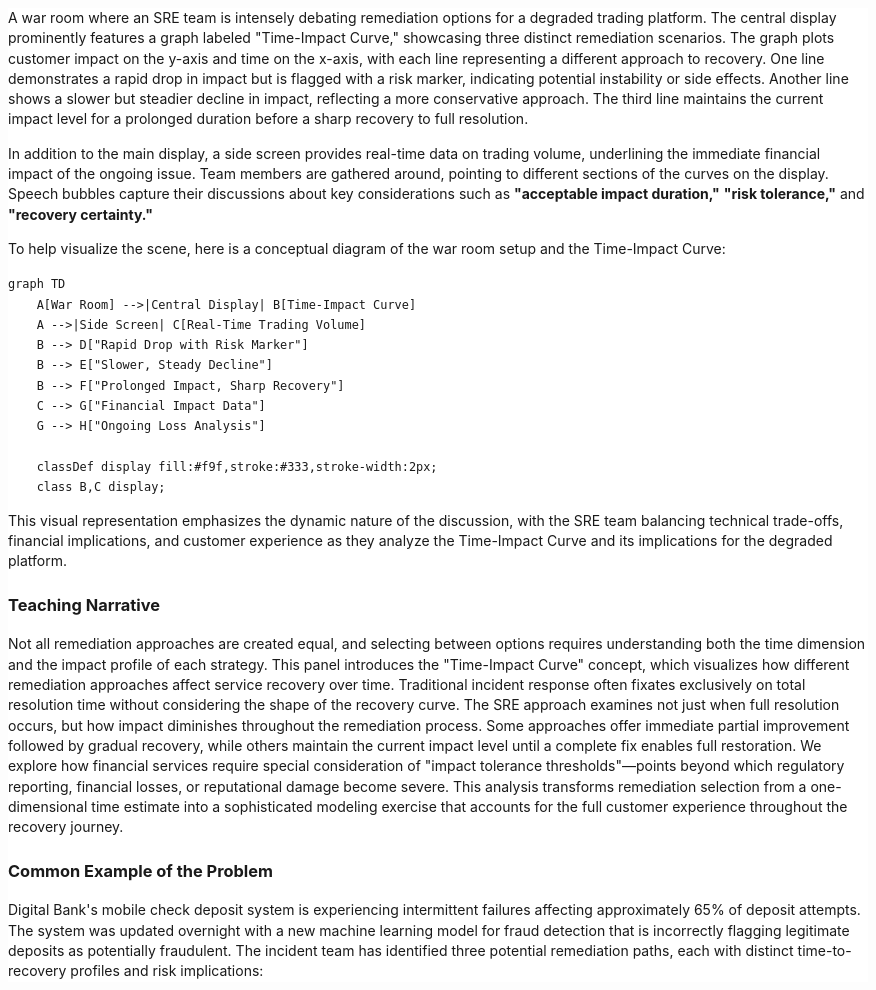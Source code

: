 A war room where an SRE team is intensely debating remediation options for a degraded trading platform. The central display prominently features a graph labeled "Time-Impact Curve," showcasing three distinct remediation scenarios. The graph plots customer impact on the y-axis and time on the x-axis, with each line representing a different approach to recovery. One line demonstrates a rapid drop in impact but is flagged with a risk marker, indicating potential instability or side effects. Another line shows a slower but steadier decline in impact, reflecting a more conservative approach. The third line maintains the current impact level for a prolonged duration before a sharp recovery to full resolution.

In addition to the main display, a side screen provides real-time data on trading volume, underlining the immediate financial impact of the ongoing issue. Team members are gathered around, pointing to different sections of the curves on the display. Speech bubbles capture their discussions about key considerations such as **"acceptable impact duration,"** **"risk tolerance,"** and **"recovery certainty."**

To help visualize the scene, here is a conceptual diagram of the war room setup and the Time-Impact Curve:

```mermaid
graph TD
    A[War Room] -->|Central Display| B[Time-Impact Curve]
    A -->|Side Screen| C[Real-Time Trading Volume]
    B --> D["Rapid Drop with Risk Marker"]
    B --> E["Slower, Steady Decline"]
    B --> F["Prolonged Impact, Sharp Recovery"]
    C --> G["Financial Impact Data"]
    G --> H["Ongoing Loss Analysis"]

    classDef display fill:#f9f,stroke:#333,stroke-width:2px;
    class B,C display;
```

This visual representation emphasizes the dynamic nature of the discussion, with the SRE team balancing technical trade-offs, financial implications, and customer experience as they analyze the Time-Impact Curve and its implications for the degraded platform.
### Teaching Narrative
Not all remediation approaches are created equal, and selecting between options requires understanding both the time dimension and the impact profile of each strategy. This panel introduces the "Time-Impact Curve" concept, which visualizes how different remediation approaches affect service recovery over time. Traditional incident response often fixates exclusively on total resolution time without considering the shape of the recovery curve. The SRE approach examines not just when full resolution occurs, but how impact diminishes throughout the remediation process. Some approaches offer immediate partial improvement followed by gradual recovery, while others maintain the current impact level until a complete fix enables full restoration. We explore how financial services require special consideration of "impact tolerance thresholds"—points beyond which regulatory reporting, financial losses, or reputational damage become severe. This analysis transforms remediation selection from a one-dimensional time estimate into a sophisticated modeling exercise that accounts for the full customer experience throughout the recovery journey.
### Common Example of the Problem

Digital Bank's mobile check deposit system is experiencing intermittent failures affecting approximately 65% of deposit attempts. The system was updated overnight with a new machine learning model for fraud detection that is incorrectly flagging legitimate deposits as potentially fraudulent. The incident team has identified three potential remediation paths, each with distinct time-to-recovery profiles and risk implications:
